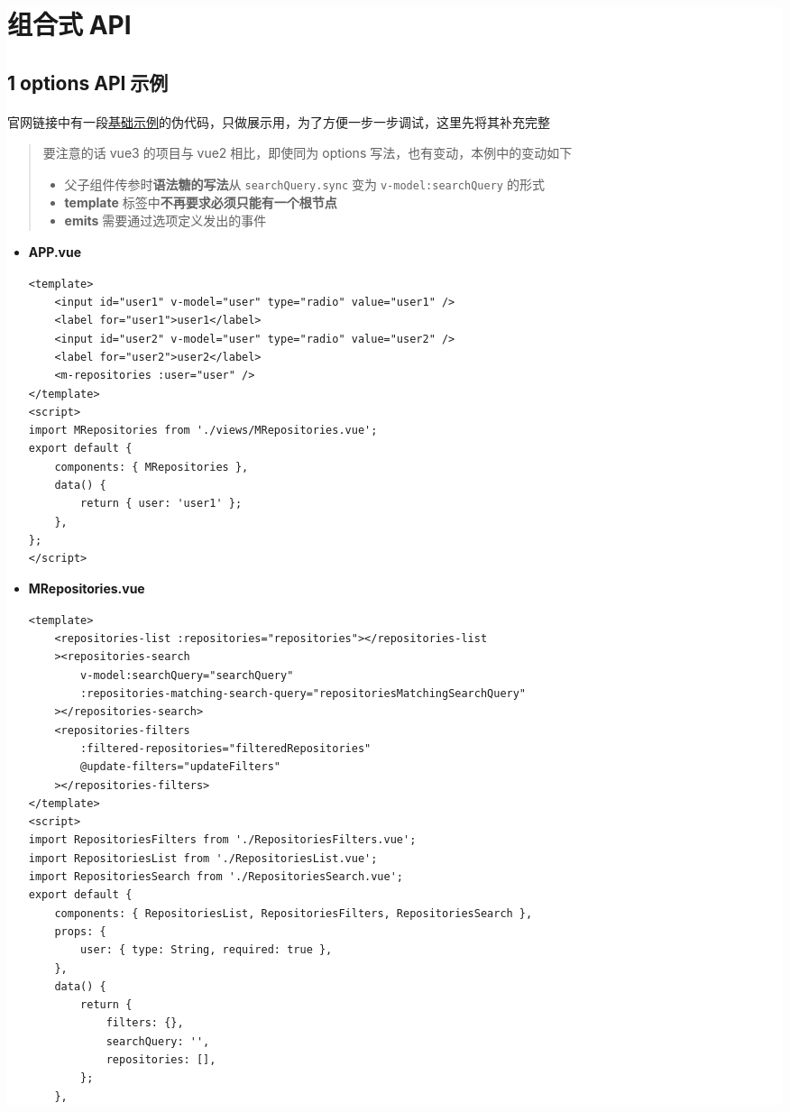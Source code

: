 # 组合式 API

## 1 options API 示例

官网链接中有一段[基础示例](https://v3.cn.vuejs.org/guide/composition-api-introduction.html#%E4%BB%80%E4%B9%88%E6%98%AF%E7%BB%84%E5%90%88%E5%BC%8F-api)的伪代码，只做展示用，为了方便一步一步调试，这里先将其补充完整

> 要注意的话 vue3 的项目与 vue2 相比，即使同为 options 写法，也有变动，本例中的变动如下
>
> -   父子组件传参时**语法糖的写法**从 `searchQuery.sync` 变为 `v-model:searchQuery` 的形式
> -   **template** 标签中**不再要求必须只能有一个根节点**
> -   **emits** 需要通过选项定义发出的事件

-   **APP.vue**

    ```vue
    <template>
        <input id="user1" v-model="user" type="radio" value="user1" />
        <label for="user1">user1</label>
        <input id="user2" v-model="user" type="radio" value="user2" />
        <label for="user2">user2</label>
        <m-repositories :user="user" />
    </template>
    <script>
    import MRepositories from './views/MRepositories.vue';
    export default {
        components: { MRepositories },
        data() {
            return { user: 'user1' };
        },
    };
    </script>
    ```

-   **MRepositories.vue**

    ```vue
    <template>
        <repositories-list :repositories="repositories"></repositories-list
        ><repositories-search
            v-model:searchQuery="searchQuery"
            :repositories-matching-search-query="repositoriesMatchingSearchQuery"
        ></repositories-search>
        <repositories-filters
            :filtered-repositories="filteredRepositories"
            @update-filters="updateFilters"
        ></repositories-filters>
    </template>
    <script>
    import RepositoriesFilters from './RepositoriesFilters.vue';
    import RepositoriesList from './RepositoriesList.vue';
    import RepositoriesSearch from './RepositoriesSearch.vue';
    export default {
        components: { RepositoriesList, RepositoriesFilters, RepositoriesSearch },
        props: {
            user: { type: String, required: true },
        },
        data() {
            return {
                filters: {},
                searchQuery: '',
                repositories: [],
            };
        },
